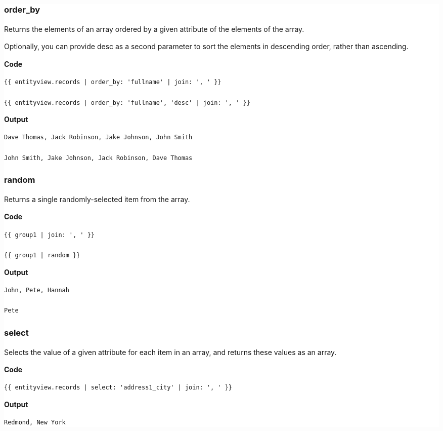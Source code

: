 ### order\_by

Returns the elements of an array ordered by a given attribute of the elements of the array.

Optionally, you can provide desc as a second parameter to sort the elements in descending order, rather than ascending.

**Code**

```
{{ entityview.records | order_by: 'fullname' | join: ', ' }}

{{ entityview.records | order_by: 'fullname', 'desc' | join: ', ' }}
```

**Output**

```
Dave Thomas, Jack Robinson, Jake Johnson, John Smith

John Smith, Jake Johnson, Jack Robinson, Dave Thomas
```

### random

Returns a single randomly-selected item from the array.

**Code**

```
{{ group1 | join: ', ' }}

{{ group1 | random }}
```

**Output**

```
John, Pete, Hannah

Pete
```

### select

Selects the value of a given attribute for each item in an array, and returns these values as an array.

**Code**

```
{{ entityview.records | select: 'address1_city' | join: ', ' }}
```

**Output**

```
Redmond, New York
```
